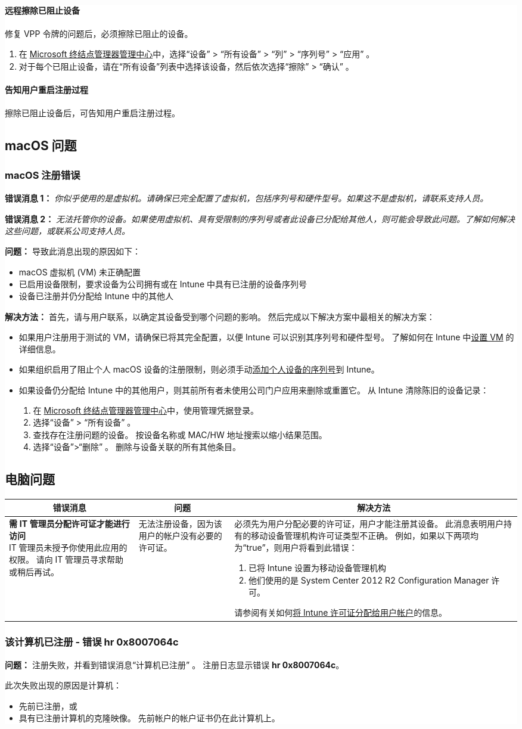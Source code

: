 #### <a name="remotely-wipe-the-blocked-devices"></a>远程擦除已阻止设备
修复 VPP 令牌的问题后，必须擦除已阻止的设备。
1. 在 [Microsoft 终结点管理器管理中心](https://go.microsoft.com/fwlink/?linkid=2109431)中，选择“设备” > “所有设备” > “列” > “序列号” > “应用”      。 
2. 对于每个已阻止设备，请在“所有设备”列表中选择该设备，然后依次选择“擦除” > “确认”    。

#### <a name="tell-the-users-to-restart-the-enrollment-process"></a>告知用户重启注册过程
擦除已阻止设备后，可告知用户重启注册过程。

## <a name="macos-issues"></a>macOS 问题

### <a name="macos-enrollment-errors"></a>macOS 注册错误
**错误消息 1：** *你似乎使用的是虚拟机。请确保已完全配置了虚拟机，包括序列号和硬件型号。如果这不是虚拟机，请联系支持人员。*  

**错误消息 2：** *无法托管你的设备。如果使用虚拟机、具有受限制的序列号或者此设备已分配给其他人，则可能会导致此问题。了解如何解决这些问题，或联系公司支持人员。*

**问题：** 导致此消息出现的原因如下：  
- macOS 虚拟机 (VM) 未正确配置  
- 已启用设备限制，要求设备为公司拥有或在 Intune 中具有已注册的设备序列号  
- 设备已注册并仍分配给 Intune 中的其他人  

**解决方法：** 首先，请与用户联系，以确定其设备受到哪个问题的影响。 然后完成以下解决方案中最相关的解决方案：

- 如果用户注册用于测试的 VM，请确保已将其完全配置，以便 Intune 可以识别其序列号和硬件型号。 了解如何在 Intune 中[设置 VM](macos-enroll.md#enroll-virtual-macos-machines-for-testing) 的详细信息。
- 如果组织启用了阻止个人 macOS 设备的注册限制，则必须手动[添加个人设备的序列号](corporate-identifiers-add.md#manually-enter-corporate-identifiers)到 Intune。  
- 如果设备仍分配给 Intune 中的其他用户，则其前所有者未使用公司门户应用来删除或重置它。 从 Intune 清除陈旧的设备记录：  

    1. 在 [Microsoft 终结点管理器管理中心](https://go.microsoft.com/fwlink/?linkid=2109431)中，使用管理凭据登录。
    2. 选择“设备” > “所有设备”   。  
    3. 查找存在注册问题的设备。 按设备名称或 MAC/HW 地址搜索以缩小结果范围。
    4. 选择“设备”>“删除”  。 删除与设备关联的所有其他条目。  

## <a name="pc-issues"></a>电脑问题

|错误消息|问题|解决方法|
|---|---|---|
|**需 IT 管理员分配许可证才能进行访问**<br>IT 管理员未授予你使用此应用的权限。 请向 IT 管理员寻求帮助或稍后再试。|无法注册设备，因为该用户的帐户没有必要的许可证。|必须先为用户分配必要的许可证，用户才能注册其设备。 此消息表明用户持有的移动设备管理机构许可证类型不正确。 例如，如果以下两项均为“true”，则用户将看到此错误： <ol><li>已将 Intune 设置为移动设备管理机构</li><li>他们使用的是 System Center 2012 R2 Configuration Manager 许可。</li></ol>请参阅有关如何[将 Intune 许可证分配给用户帐户](../fundamentals/licenses-assign.md)的信息。|

### <a name="the-machine-is-already-enrolled---error-hr-0x8007064c"></a>该计算机已注册 - 错误 hr 0x8007064c

**问题：** 注册失败，并看到错误消息“计算机已注册”  。 注册日志显示错误 **hr 0x8007064c**。

此次失败出现的原因是计算机：

- 先前已注册，或
- 具有已注册计算机的克隆映像。
先前帐户的帐户证书仍在此计算机上。
